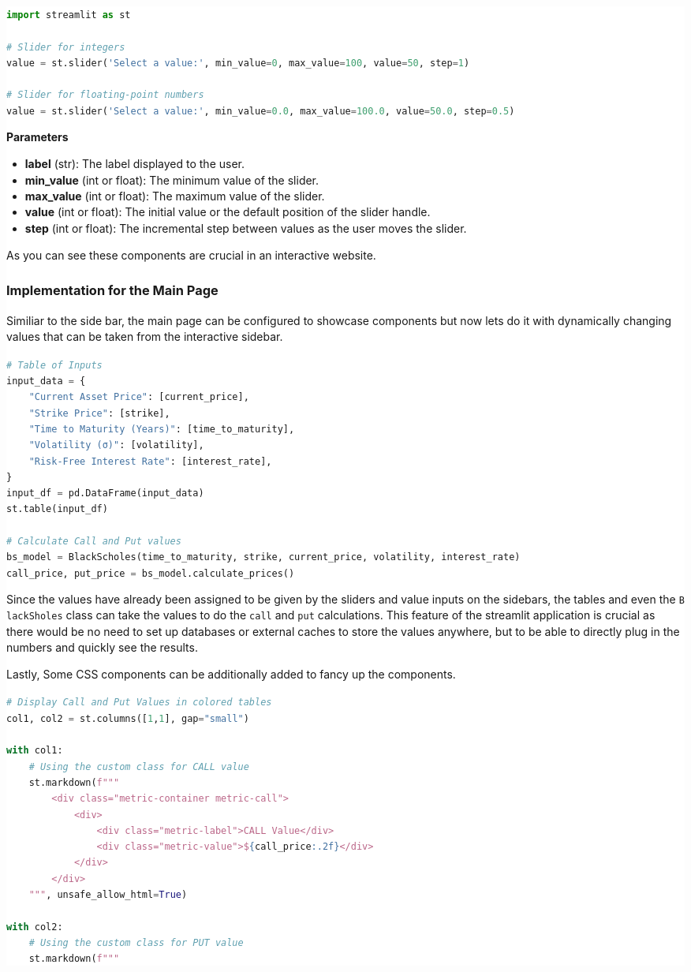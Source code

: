 ```python
import streamlit as st

# Slider for integers
value = st.slider('Select a value:', min_value=0, max_value=100, value=50, step=1)

# Slider for floating-point numbers
value = st.slider('Select a value:', min_value=0.0, max_value=100.0, value=50.0, step=0.5)
```
**Parameters**

- **label** (str): The label displayed to the user.
- **min_value** (int or float): The minimum value of the slider.
- **max_value** (int or float): The maximum value of the slider.
- **value** (int or float): The initial value or the default position of the slider handle.
- **step** (int or float): The incremental step between values as the user moves the slider.

As you can see these components are crucial in an interactive website.

### Implementation for the Main Page
Similiar to the side bar, the main page can be configured to showcase components but now lets do it with dynamically changing values that can be taken from the interactive sidebar. 

```python
# Table of Inputs
input_data = {
    "Current Asset Price": [current_price],
    "Strike Price": [strike],
    "Time to Maturity (Years)": [time_to_maturity],
    "Volatility (σ)": [volatility],
    "Risk-Free Interest Rate": [interest_rate],
}
input_df = pd.DataFrame(input_data)
st.table(input_df)

# Calculate Call and Put values
bs_model = BlackScholes(time_to_maturity, strike, current_price, volatility, interest_rate)
call_price, put_price = bs_model.calculate_prices()
```

Since the values have already been assigned to be given by the sliders and value inputs on the sidebars, the tables and even the `BlackSholes` class can take the values to do the `call` and `put` calculations.
This feature of the streamlit application is crucial as there would be no need to set up databases or external caches to store the values anywhere, but to be able to directly plug in the numbers and quickly see the results. 

Lastly, Some CSS components can be additionally added to fancy up the components.

```python
# Display Call and Put Values in colored tables
col1, col2 = st.columns([1,1], gap="small")

with col1:
    # Using the custom class for CALL value
    st.markdown(f"""
        <div class="metric-container metric-call">
            <div>
                <div class="metric-label">CALL Value</div>
                <div class="metric-value">${call_price:.2f}</div>
            </div>
        </div>
    """, unsafe_allow_html=True)

with col2:
    # Using the custom class for PUT value
    st.markdown(f"""
```